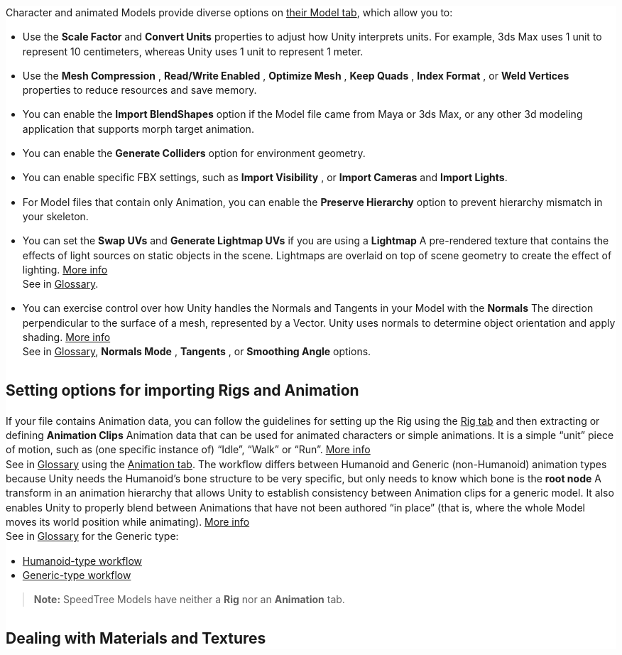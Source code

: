Character and animated Models provide diverse options on [their Model
tab](FBXImporter-Model.html), which allow you to:

  * Use the **Scale Factor** and **Convert Units** properties to adjust how Unity interprets units. For example, 3ds Max uses 1 unit to represent 10 centimeters, whereas Unity uses 1 unit to represent 1 meter.
  * Use the **Mesh Compression** , **Read/Write Enabled** , **Optimize Mesh** , **Keep Quads** , **Index Format** , or **Weld Vertices** properties to reduce resources and save memory.
  * You can enable the **Import BlendShapes** option if the Model file came from Maya or 3ds Max, or any other 3d modeling application that supports morph target animation.
  * You can enable the **Generate Colliders** option for environment geometry.
  * You can enable specific FBX settings, such as **Import Visibility** , or **Import Cameras** and **Import Lights**.
  * For Model files that contain only Animation, you can enable the **Preserve Hierarchy** option to prevent hierarchy mismatch in your skeleton.
  * You can set the **Swap UVs** and **Generate Lightmap UVs** if you are using a **Lightmap** A pre-rendered texture that contains the effects of light sources on static objects in the scene. Lightmaps are overlaid on top of scene geometry to create the effect of lighting. [More info](Lightmapping.html)  
See in [Glossary](Glossary.html#Lightmap).

  * You can exercise control over how Unity handles the Normals and Tangents in your Model with the **Normals** The direction perpendicular to the surface of a mesh, represented by a Vector. Unity uses normals to determine object orientation and apply shading. [More info](scripting-vectors.html)  
See in [Glossary](Glossary.html#Normal), **Normals Mode** , **Tangents** , or
**Smoothing Angle** options.

## Setting options for importing Rigs and Animation

If your file contains Animation data, you can follow the guidelines for
setting up the Rig using the [Rig tab](FBXImporter-Rig.html) and then
extracting or defining **Animation Clips** Animation data that can be used for
animated characters or simple animations. It is a simple “unit” piece of
motion, such as (one specific instance of) “Idle”, “Walk” or “Run”. [More
info](class-AnimationClip.html)  
See in [Glossary](Glossary.html#AnimationClip) using the [Animation
tab](class-AnimationClip.html). The workflow differs between Humanoid and
Generic (non-Humanoid) animation types because Unity needs the Humanoid’s bone
structure to be very specific, but only needs to know which bone is the **root
node** A transform in an animation hierarchy that allows Unity to establish
consistency between Animation clips for a generic model. It also enables Unity
to properly blend between Animations that have not been authored “in place”
(that is, where the whole Model moves its world position while animating).
[More info](AnimationRootMotionNodeOnImportedClips.html)  
See in [Glossary](Glossary.html#Rootnode) for the Generic type:

  * [Humanoid-type workflow](ConfiguringtheAvatar.html)
  * [Generic-type workflow](GenericAnimations.html)

> **Note:** SpeedTree Models have neither a **Rig** nor an **Animation** tab.

## Dealing with Materials and Textures
